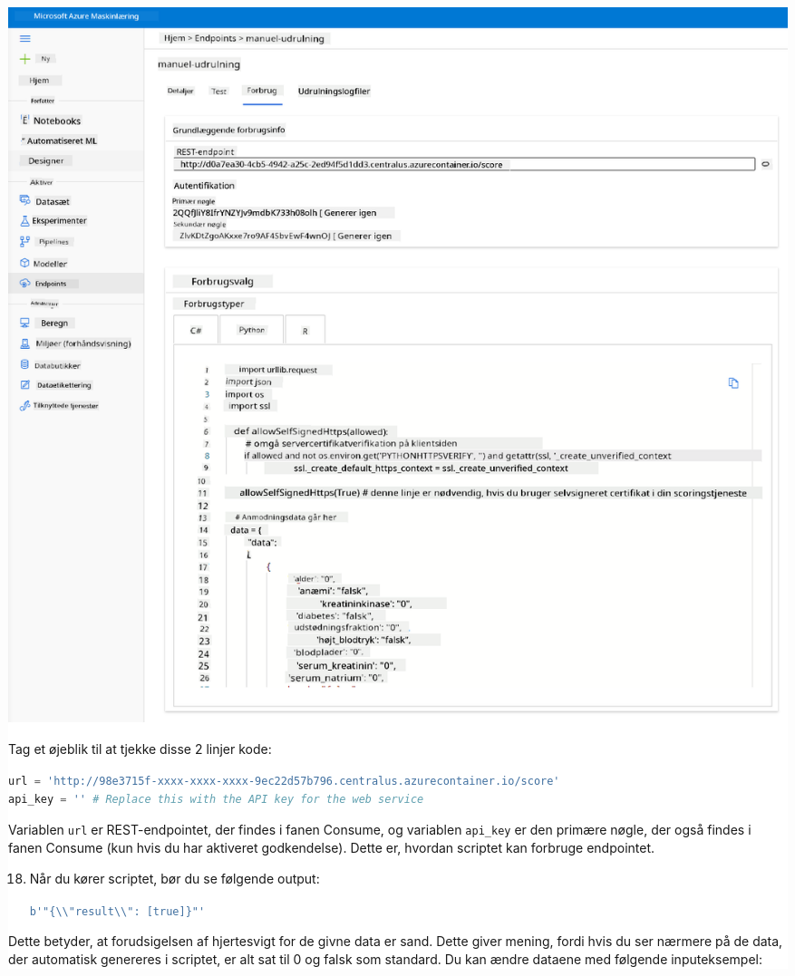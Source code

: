 ![35](../../../../translated_images/consumption-1.700abd196452842a020c7d745908637a6e4c5c50494ad1217be80e283e0de154.da.png)

Tag et øjeblik til at tjekke disse 2 linjer kode:

```python
url = 'http://98e3715f-xxxx-xxxx-xxxx-9ec22d57b796.centralus.azurecontainer.io/score'
api_key = '' # Replace this with the API key for the web service
```
Variablen `url` er REST-endpointet, der findes i fanen Consume, og variablen `api_key` er den primære nøgle, der også findes i fanen Consume (kun hvis du har aktiveret godkendelse). Dette er, hvordan scriptet kan forbruge endpointet.

18. Når du kører scriptet, bør du se følgende output:
    ```python
    b'"{\\"result\\": [true]}"'
    ```
Dette betyder, at forudsigelsen af hjertesvigt for de givne data er sand. Dette giver mening, fordi hvis du ser nærmere på de data, der automatisk genereres i scriptet, er alt sat til 0 og falsk som standard. Du kan ændre dataene med følgende inputeksempel:
